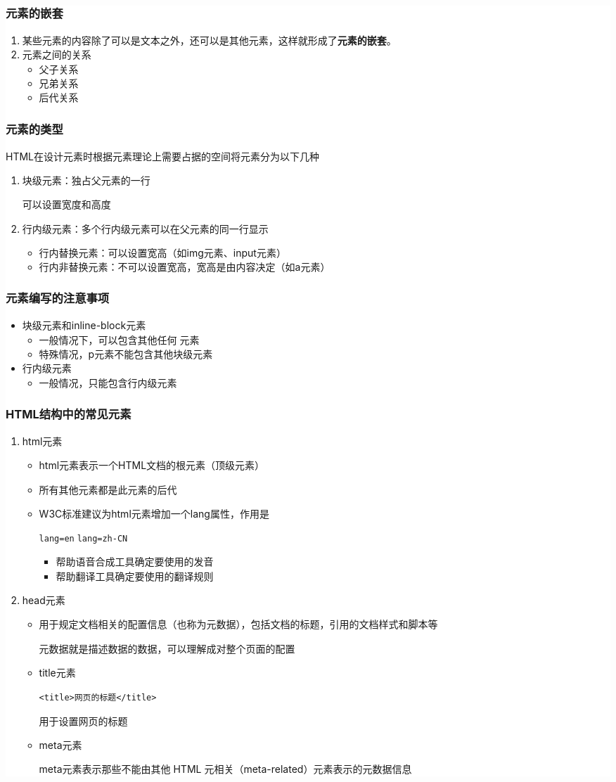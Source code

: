 ### 元素的嵌套

1. 某些元素的内容除了可以是文本之外，还可以是其他元素，这样就形成了**元素的嵌套**。
2. 元素之间的关系
   - 父子关系
   - 兄弟关系
   - 后代关系

### 元素的类型

HTML在设计元素时根据元素理论上需要占据的空间将元素分为以下几种

1. 块级元素：独占父元素的一行

   可以设置宽度和高度

2. 行内级元素：多个行内级元素可以在父元素的同一行显示

   - 行内替换元素：可以设置宽高（如img元素、input元素）
   - 行内非替换元素：不可以设置宽高，宽高是由内容决定（如a元素）


### 元素编写的注意事项

- 块级元素和inline-block元素
  - 一般情况下，可以包含其他任何 元素
  - 特殊情况，p元素不能包含其他块级元素
- 行内级元素
  - 一般情况，只能包含行内级元素

### HTML结构中的常见元素

1. html元素

   - html元素表示一个HTML文档的根元素（顶级元素）

   - 所有其他元素都是此元素的后代

   - W3C标准建议为html元素增加一个lang属性，作用是

     `lang=en` `lang=zh-CN`

     - 帮助语音合成工具确定要使用的发音
     - 帮助翻译工具确定要使用的翻译规则

2. head元素

   - 用于规定文档相关的配置信息（也称为元数据），包括文档的标题，引用的文档样式和脚本等

     元数据就是描述数据的数据，可以理解成对整个页面的配置

   - title元素

     `<title>网页的标题</title>`

     用于设置网页的标题

   - meta元素

     meta元素表示那些不能由其他 HTML 元相关（meta-related）元素表示的元数据信息
